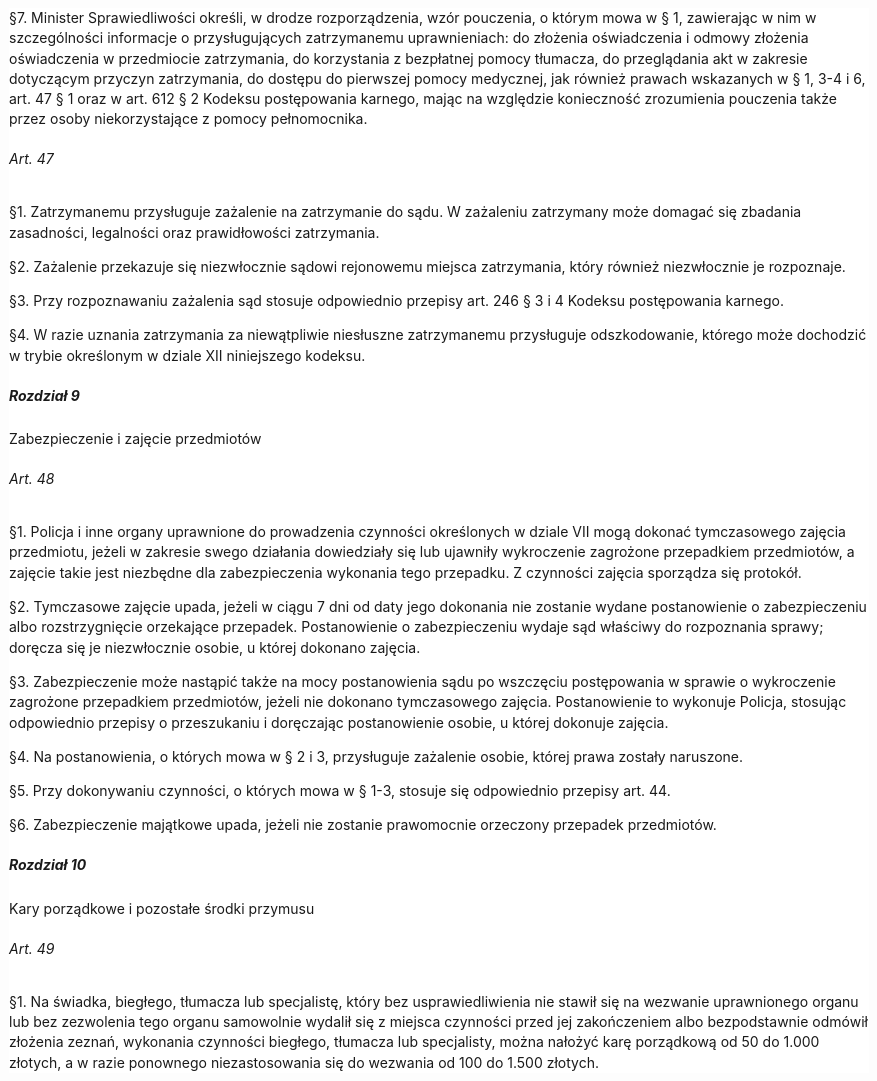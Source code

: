 §7. Minister Sprawiedliwości określi, w drodze rozporządzenia, wzór pouczenia, o którym mowa w § 1, zawierając w nim w szczególności informacje o przysługujących zatrzymanemu uprawnieniach: do złożenia oświadczenia i odmowy złożenia oświadczenia w przedmiocie zatrzymania, do korzystania z bezpłatnej pomocy tłumacza, do przeglądania akt w zakresie dotyczącym przyczyn zatrzymania, do dostępu do pierwszej pomocy medycznej, jak również prawach wskazanych w § 1, 3-4 i 6, art. 47 § 1 oraz w art. 612 § 2 Kodeksu postępowania karnego, mając na względzie konieczność zrozumienia pouczenia także przez osoby niekorzystające z pomocy pełnomocnika.

###### Art. 47
§1. Zatrzymanemu przysługuje zażalenie na zatrzymanie do sądu. W zażaleniu zatrzymany może domagać się zbadania zasadności, legalności oraz prawidłowości zatrzymania.

§2. Zażalenie przekazuje się niezwłocznie sądowi rejonowemu miejsca zatrzymania, który również niezwłocznie je rozpoznaje.

§3. Przy rozpoznawaniu zażalenia sąd stosuje odpowiednio przepisy art. 246 § 3 i 4 Kodeksu postępowania karnego.

§4. W razie uznania zatrzymania za niewątpliwie niesłuszne zatrzymanemu przysługuje odszkodowanie, którego może dochodzić w trybie określonym w dziale XII niniejszego kodeksu.


##### Rozdział 9

Zabezpieczenie i zajęcie przedmiotów
###### Art. 48
§1. Policja i inne organy uprawnione do prowadzenia czynności określonych w dziale VII mogą dokonać tymczasowego zajęcia przedmiotu, jeżeli w zakresie swego działania dowiedziały się lub ujawniły wykroczenie zagrożone przepadkiem przedmiotów, a zajęcie takie jest niezbędne dla zabezpieczenia wykonania tego przepadku. Z czynności zajęcia sporządza się protokół.

§2. Tymczasowe zajęcie upada, jeżeli w ciągu 7 dni od daty jego dokonania nie zostanie wydane postanowienie o zabezpieczeniu albo rozstrzygnięcie orzekające przepadek. Postanowienie o zabezpieczeniu wydaje sąd właściwy do rozpoznania sprawy; doręcza się je niezwłocznie osobie, u której dokonano zajęcia.

§3. Zabezpieczenie może nastąpić także na mocy postanowienia sądu po wszczęciu postępowania w sprawie o wykroczenie zagrożone przepadkiem przedmiotów, jeżeli nie dokonano tymczasowego zajęcia. Postanowienie to wykonuje Policja, stosując odpowiednio przepisy o przeszukaniu i doręczając postanowienie osobie, u której dokonuje zajęcia.

§4. Na postanowienia, o których mowa w § 2 i 3, przysługuje zażalenie osobie, której prawa zostały naruszone.

§5. Przy dokonywaniu czynności, o których mowa w § 1-3, stosuje się odpowiednio przepisy art. 44.

§6. Zabezpieczenie majątkowe upada, jeżeli nie zostanie prawomocnie orzeczony przepadek przedmiotów.


##### Rozdział 10

Kary porządkowe i pozostałe środki przymusu
###### Art. 49
§1. Na świadka, biegłego, tłumacza lub specjalistę, który bez usprawiedliwienia nie stawił się na wezwanie uprawnionego organu lub bez zezwolenia tego organu samowolnie wydalił się z miejsca czynności przed jej zakończeniem albo bezpodstawnie odmówił złożenia zeznań, wykonania czynności biegłego, tłumacza lub specjalisty, można nałożyć karę porządkową od 50 do 1.000 złotych, a w razie ponownego niezastosowania się do wezwania od 100 do 1.500 złotych.
